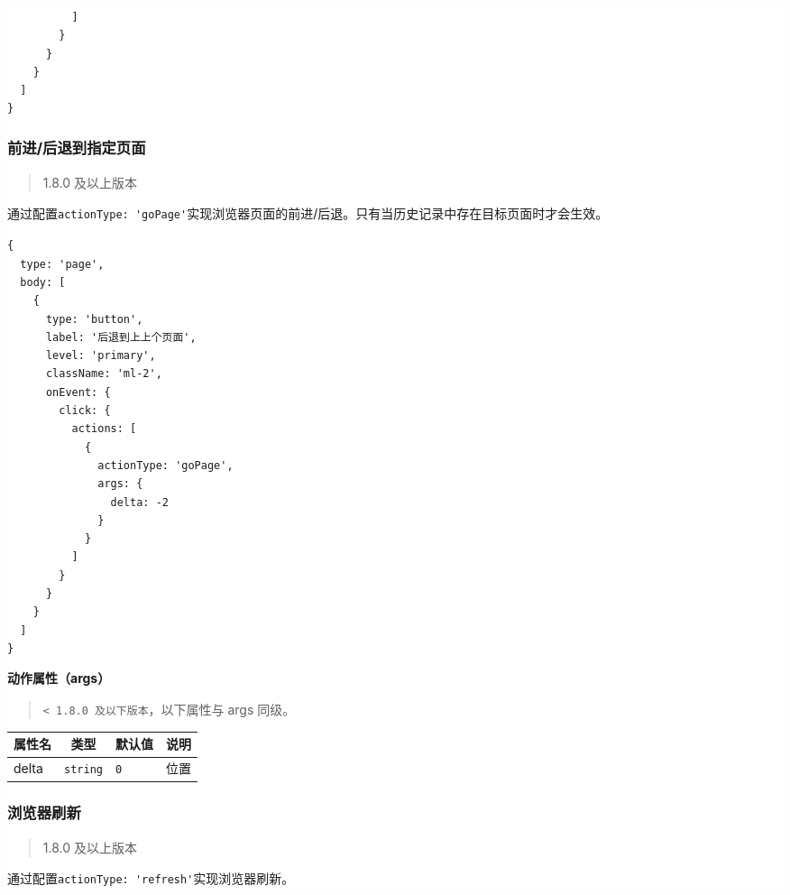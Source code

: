 ```schema
          ]
        }
      }
    }
  ]
}
```

### 前进/后退到指定页面

> 1.8.0 及以上版本

通过配置`actionType: 'goPage'`实现浏览器页面的前进/后退。只有当历史记录中存在目标页面时才会生效。

```schema
{
  type: 'page',
  body: [
    {
      type: 'button',
      label: '后退到上上个页面',
      level: 'primary',
      className: 'ml-2',
      onEvent: {
        click: {
          actions: [
            {
              actionType: 'goPage',
              args: {
                delta: -2
              }
            }
          ]
        }
      }
    }
  ]
}
```

**动作属性（args）**

> `< 1.8.0 及以下版本`，以下属性与 args 同级。

| 属性名 | 类型     | 默认值 | 说明 |
| ------ | -------- | ------ | ---- |
| delta  | `string` | `0`    | 位置 |

### 浏览器刷新

> 1.8.0 及以上版本

通过配置`actionType: 'refresh'`实现浏览器刷新。
